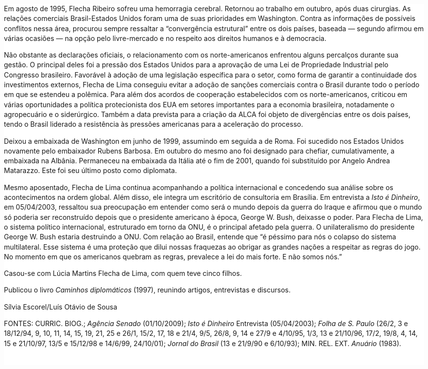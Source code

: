 Em agosto de 1995, Flecha Ribeiro sofreu uma hemorragia cerebral.
Retornou ao trabalho em outubro, após duas cirurgias. As relações
comerciais Brasil-Estados Unidos foram uma de suas prioridades em
Washington. Contra as informações de possíveis conflitos nessa área,
procurou sempre ressaltar a “convergência estrutural” entre os dois
países, baseada — segundo afirmou em várias ocasiões — na opção pelo
livre-mercado e no respeito aos direitos humanos e à democracia.

Não obstante as declarações oficiais, o relacionamento com os
norte-americanos enfrentou alguns percalços durante sua gestão. O
principal deles foi a pressão dos Estados Unidos para a aprovação de uma
Lei de Propriedade Industrial pelo Congresso brasileiro. Favorável à
adoção de uma legislação específica para o setor, como forma de garantir
a continuidade dos investimentos externos, Flecha de Lima conseguiu
evitar a adoção de sanções comerciais contra o Brasil durante todo o
período em que se estendeu a polêmica. Para além dos acordos de
cooperação estabelecidos com os norte-americanos, criticou em várias
oportunidades a política protecionista dos EUA em setores importantes
para a economia brasileira, notadamente o agropecuário e o siderúrgico.
Também a data prevista para a criação da ALCA foi objeto de divergências
entre os dois países, tendo o Brasil liderado a resistência às pressões
americanas para a aceleração do processo.

Deixou a embaixada de Washington em junho de 1999, assumindo em seguida
a de Roma. Foi sucedido nos Estados Unidos novamente pelo embaixador
Rubens Barbosa. Em outubro do mesmo ano foi designado para chefiar,
cumulativamente, a embaixada na Albânia. Permaneceu na embaixada da
Itália até o fim de 2001, quando foi substituído por Angelo Andrea
Matarazzo. Este foi seu último posto como diplomata.

Mesmo aposentado, Flecha de Lima continua acompanhando a política
internacional e concedendo sua análise sobre os acontecimentos na ordem
global. Além disso, ele integra um escritório de consultoria em
Brasília. Em entrevista a *Isto é Dinheiro*, em 05/04/2003, ressaltou
sua preocupação em entender como será o mundo depois da guerra do Iraque
e afirmou que o mundo só poderia ser reconstruído depois que o
presidente americano à época, George W. Bush, deixasse o poder. Para
Flecha de Lima, o sistema político internacional, estruturado em torno
da ONU, é o principal afetado pela guerra. O unilateralismo do
presidente George W. Bush estaria destruindo a ONU. Com relação ao
Brasil, entende que “é péssimo para nós o colapso do sistema
multilateral. Esse sistema é uma proteção que dilui nossas fraquezas ao
obrigar as grandes nações a respeitar as regras do jogo. No momento em
que os americanos quebram as regras, prevalece a lei do mais forte. E
não somos nós.”

Casou-se com Lúcia Martins Flecha de Lima, com quem teve cinco filhos.

Publicou o livro *Caminhos diplomáticos* (1997), reunindo artigos,
entrevistas e discursos.

Sílvia Escorel/Luís Otávio de Sousa

FONTES: CURRIC. BIOG.; *Agência Senado* (01/10/2009); *Isto é Dinheiro*
Entrevista (05/04/2003); *Folha de S. Paulo* (26/2, 3 e 18/12/94, 9, 10,
11, 14, 15, 19, 21, 25 e 26/1, 15/2, 17, 18 e 21/4, 9/5, 26/8, 9, 14 e
27/9 e 4/10/95, 1/3, 13 e 21/10/96, 17/2, 19/8, 4, 14, 15 e 21/10/97,
13/5 e 15/12/98 e 14/6/99, 24/10/01); *Jornal do Brasil* (13 e 21/9/90 e
6/10/93); MIN. REL. EXT. *Anuário* (1983).

 

